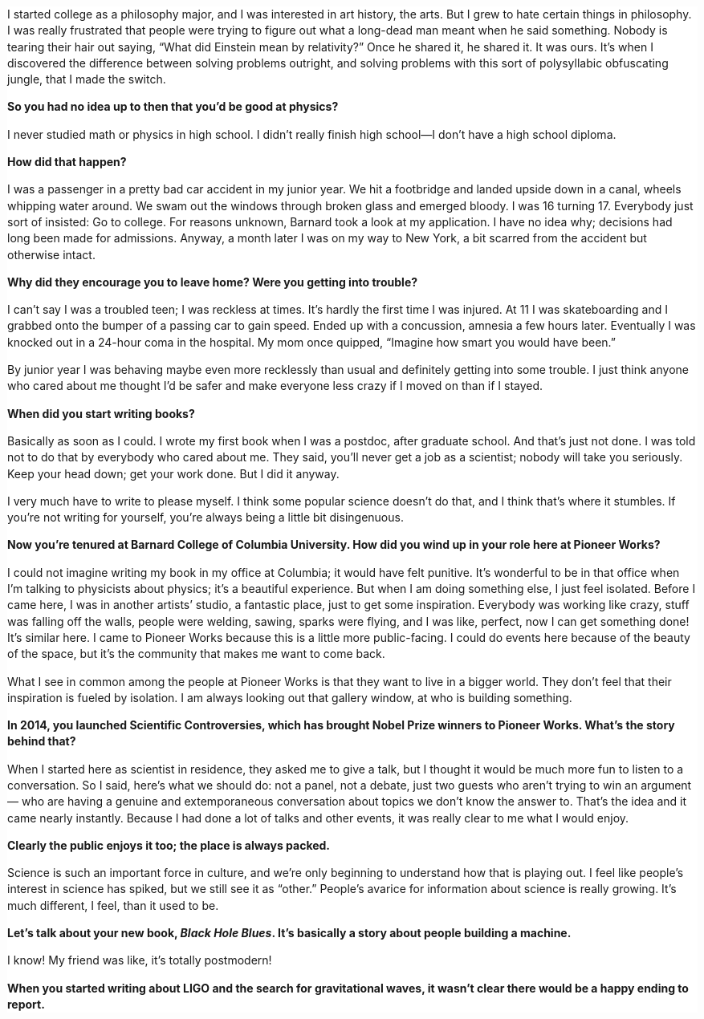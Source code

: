 <p>I started college as a philosophy major, and I was interested in art history, the arts. But I grew to hate certain things in philosophy. I was really frustrated that people were trying to figure out what a long-dead man meant when he said something. Nobody is tearing their hair out saying, “What did Einstein mean by relativity?” Once he shared it, he shared it. It was ours. It’s when I discovered the difference between solving problems outright, and solving problems with this sort of polysyllabic obfuscating jungle, that I made the switch.</p>
<p><strong>So you had no idea up to then that you’d be good at physics?</strong></p>
<p>I never studied math or physics in high school. I didn’t really finish high school—I don’t have a high school diploma.</p>
<p><strong>How did that happen?</strong></p>
<p>I was a passenger in a pretty bad car accident in my junior year. We hit a footbridge and landed upside down in a canal, wheels whipping water around. We swam out the windows through broken glass and emerged bloody. I was 16 turning 17. Everybody just sort of insisted: Go to college. For reasons unknown, Barnard took a look at my application. I have no idea why; decisions had long been made for admissions. Anyway, a month later I was on my way to New York, a bit scarred from the accident but otherwise intact.</p>
<p><strong>Why did they encourage you to leave home? Were you getting into trouble?</strong></p>
<p>I can’t say I was a troubled teen; I was reckless at times. It’s hardly the first time I was injured. At 11 I was skateboarding and I grabbed onto the bumper of a passing car to gain speed. Ended up with a concussion, amnesia a few hours later. Eventually I was knocked out in a 24-hour coma in the hospital. My mom once quipped, “Imagine how smart you would have been.”</p>
<p>By junior year I was behaving maybe even more recklessly than usual and definitely getting into some trouble. I just think anyone who cared about me thought I’d be safer and make everyone less crazy if I moved on than if I stayed.</p>
<p><strong>When did you start writing books?</strong></p>
<p>Basically as soon as I could. I wrote my first book when I was a postdoc, after graduate school. And that’s just not done. I was told not to do that by everybody who cared about me. They said, you’ll never get a job as a scientist; nobody will take you seriously. Keep your head down; get your work done. But I did it anyway.</p>
<p>I very much have to write to please myself. I think some popular science doesn’t do that, and I think that’s where it stumbles. If you’re not writing for yourself, you’re always being a little bit disingenuous.</p>
<p><strong>Now you’re tenured at Barnard College of Columbia University. How did you wind up in your role here at Pioneer Works?</strong></p>
<p>I could not imagine writing my book in my office at Columbia; it would have felt punitive. It’s wonderful to be in that office when I’m talking to physicists about physics; it’s a beautiful experience. But when I am doing something else, I just feel isolated. Before I came here, I was in another artists’ studio, a fantastic place, just to get some inspiration. Everybody was working like crazy, stuff was falling off the walls, people were welding, sawing, sparks were flying, and I was like, perfect, now I can get something done! It’s similar here. I came to Pioneer Works because this is a little more public-facing. I could do events here because of the beauty of the space, but it’s the community that makes me want to come back.</p>
<p>What I see in common among the people at Pioneer Works is that they want to live in a bigger world. They don’t feel that their inspiration is fueled by isolation. I am always looking out that gallery window, at who is building something.</p>
<p><strong>In 2014, you launched Scientific Controversies, which has brought Nobel Prize winners to Pioneer Works. What’s the story behind that?</strong></p>
<p>When I started here as scientist in residence, they asked me to give a talk, but I thought it would be much more fun to listen to a conversation. So I said, here’s what we should do: not a panel, not a debate, just two guests who aren’t trying to win an argument — who are having a genuine and extemporaneous conversation about topics we don’t know the answer to. That’s the idea and it came nearly instantly. Because I had done a lot of talks and other events, it was really clear to me what I would enjoy.</p>
<p><strong>Clearly the public enjoys it too; the place is always packed.</strong></p>
<p>Science is such an important force in culture, and we’re only beginning to understand how that is playing out. I feel like people’s interest in science has spiked, but we still see it as “other.” People’s avarice for information about science is really growing. It’s much different, I feel, than it used to be.</p>
<p><strong>Let’s talk about your new book, <em>Black Hole Blues</em>. It’s basically a story about people building a machine.</strong></p>
<p>I know! My friend was like, it’s totally postmodern!</p>
<p><strong>When you started writing about LIGO and the search for gravitational waves, it wasn’t clear there would be a happy ending to report.</strong></p>